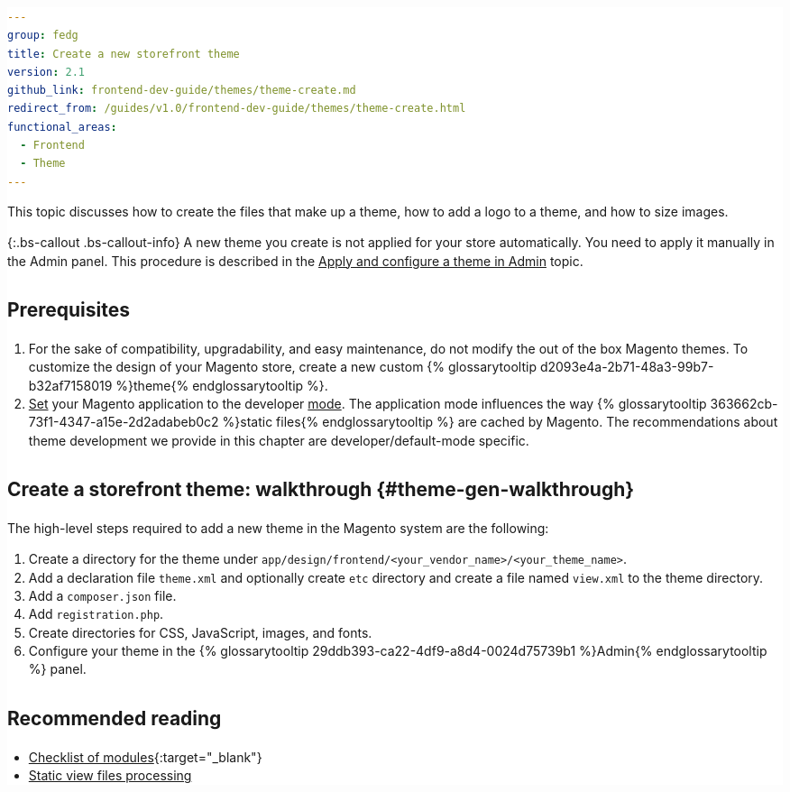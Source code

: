 ```yaml
---
group: fedg
title: Create a new storefront theme
version: 2.1
github_link: frontend-dev-guide/themes/theme-create.md
redirect_from: /guides/v1.0/frontend-dev-guide/themes/theme-create.html
functional_areas:
  - Frontend
  - Theme
---
```


This topic discusses how to create the files that make up a theme, how to add a logo to a theme, and how to size images.

{:.bs-callout .bs-callout-info}
A new theme you create is not applied for your store automatically. You need to apply it manually in the Admin panel. This procedure is described in the [Apply and configure a theme in Admin]({{page.baseurl}}/frontend-dev-guide/themes/theme-apply.html) topic.

## Prerequisites

1. For the sake of compatibility, upgradability, and easy maintenance, do not modify the out of the box Magento themes. To customize the design of your Magento store, create a new custom {% glossarytooltip d2093e4a-2b71-48a3-99b7-b32af7158019 %}theme{% endglossarytooltip %}.
2. [Set]({{page.baseurl}}/config-guide/cli/config-cli-subcommands-mode.html) your Magento application to the developer [mode]({{page.baseurl}}/config-guide/bootstrap/magento-modes.html). The application mode influences the way {% glossarytooltip 363662cb-73f1-4347-a15e-2d2adabeb0c2 %}static files{% endglossarytooltip %} are cached by Magento. The recommendations about theme development we provide in this chapter are developer/default-mode specific.

## Create a storefront theme: walkthrough {#theme-gen-walkthrough}
The high-level steps required to add a new theme in the Magento system are the following:

1. Create a directory for the theme under `app/design/frontend/<your_vendor_name>/<your_theme_name>`.
2. Add a declaration file `theme.xml` and optionally create `etc` directory and create a file named `view.xml` to the theme directory.
3. Add a `composer.json` file.
4. Add `registration.php`.
3. Create directories for CSS, JavaScript, images, and fonts.
4. Configure your theme in the {% glossarytooltip 29ddb393-ca22-4df9-a8d4-0024d75739b1 %}Admin{% endglossarytooltip %} panel.

## Recommended reading

* [Checklist of modules]({{site.mage2100url}}app/code/Magento){:target="\_blank"}
* [Static view files processing]({{page.baseurl}}/config-guide/cli/config-cli-subcommands-static-view.html)
